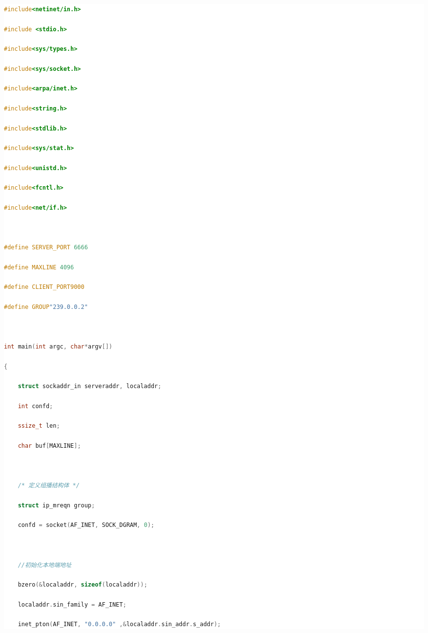 ```c
#include<netinet/in.h>

#include <stdio.h>

#include<sys/types.h>

#include<sys/socket.h>

#include<arpa/inet.h>

#include<string.h>

#include<stdlib.h>

#include<sys/stat.h>

#include<unistd.h>

#include<fcntl.h>

#include<net/if.h>

 

#define SERVER_PORT 6666

#define MAXLINE 4096

#define CLIENT_PORT9000

#define GROUP"239.0.0.2"

 

int main(int argc, char*argv[])

{

    struct sockaddr_in serveraddr, localaddr;

    int confd;

    ssize_t len;

    char buf[MAXLINE];

 

    /* 定义组播结构体 */

    struct ip_mreqn group;

    confd = socket(AF_INET, SOCK_DGRAM, 0);

 

    //初始化本地端地址

    bzero(&localaddr, sizeof(localaddr));

    localaddr.sin_family = AF_INET;

    inet_pton(AF_INET, "0.0.0.0" ,&localaddr.sin_addr.s_addr);
```